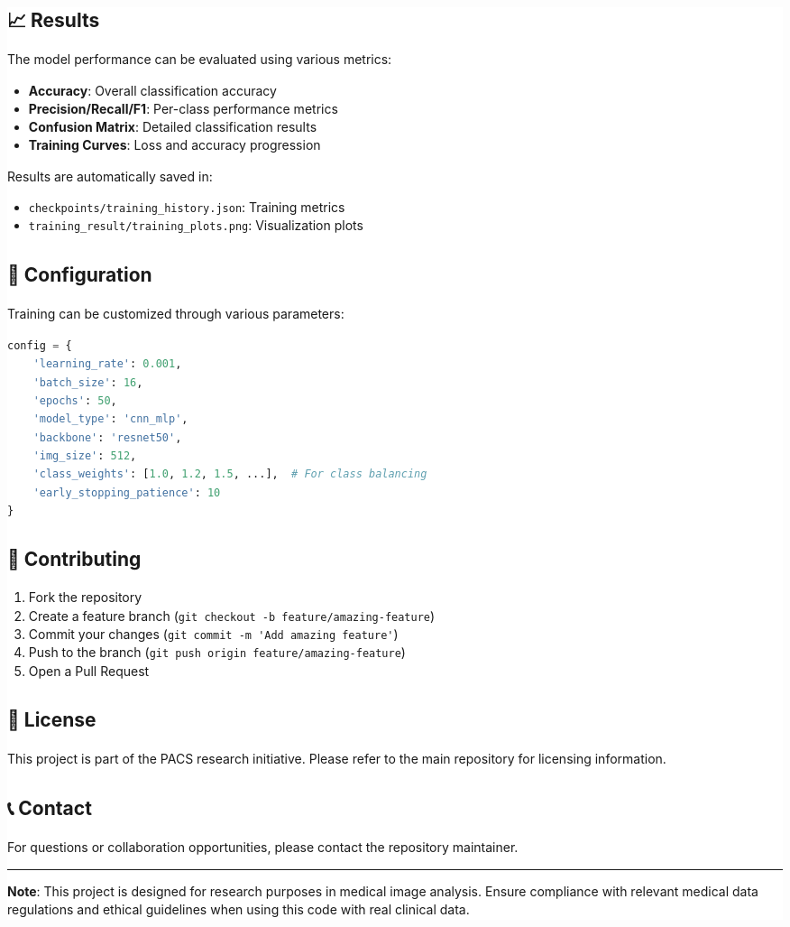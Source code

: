 ## 📈 Results

The model performance can be evaluated using various metrics:

- **Accuracy**: Overall classification accuracy
- **Precision/Recall/F1**: Per-class performance metrics
- **Confusion Matrix**: Detailed classification results
- **Training Curves**: Loss and accuracy progression

Results are automatically saved in:
- `checkpoints/training_history.json`: Training metrics
- `training_result/training_plots.png`: Visualization plots

## 🔧 Configuration

Training can be customized through various parameters:

```python
config = {
    'learning_rate': 0.001,
    'batch_size': 16,
    'epochs': 50,
    'model_type': 'cnn_mlp',
    'backbone': 'resnet50',
    'img_size': 512,
    'class_weights': [1.0, 1.2, 1.5, ...],  # For class balancing
    'early_stopping_patience': 10
}
```

## 🤝 Contributing

1. Fork the repository
2. Create a feature branch (`git checkout -b feature/amazing-feature`)
3. Commit your changes (`git commit -m 'Add amazing feature'`)
4. Push to the branch (`git push origin feature/amazing-feature`)
5. Open a Pull Request

## 📄 License

This project is part of the PACS research initiative. Please refer to the main repository for licensing information.

## 📞 Contact

For questions or collaboration opportunities, please contact the repository maintainer.

---

**Note**: This project is designed for research purposes in medical image analysis. Ensure compliance with relevant medical data regulations and ethical guidelines when using this code with real clinical data.
